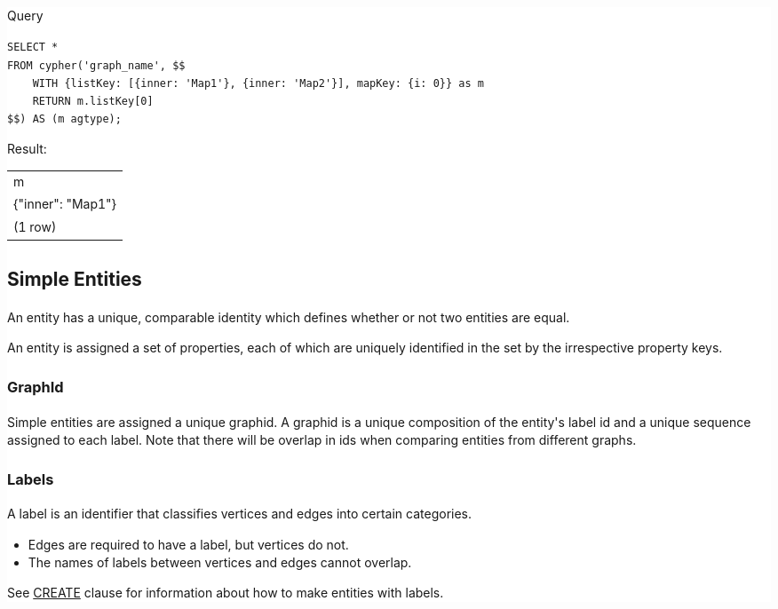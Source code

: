 Query


```postgresql
SELECT *
FROM cypher('graph_name', $$
    WITH {listKey: [{inner: 'Map1'}, {inner: 'Map2'}], mapKey: {i: 0}} as m
    RETURN m.listKey[0]
$$) AS (m agtype);
```


Result:


<table>
  <tr>
   <td>m
   </td>
  </tr>
  <tr>
   <td>{"inner": "Map1"}
   </td>
  </tr>
  <tr>
   <td>(1 row)
   </td>
  </tr>
</table>



## Simple Entities

An entity has a unique, comparable identity which defines whether or not two entities are equal.

An entity is assigned a set of properties, each of which are uniquely identified in the set by the irrespective property keys.


### GraphId

Simple entities are assigned a unique graphid. A graphid is a unique composition of the entity's label id and a unique sequence assigned to each label. Note that there will be overlap in ids when comparing entities from different graphs.


### Labels

A label is an identifier that classifies vertices and edges into certain categories.



* Edges are required to have a label, but vertices do not. 
* The names of labels between vertices and edges cannot overlap. 

See [CREATE]($CREATE) clause for information about how to make entities with labels.


